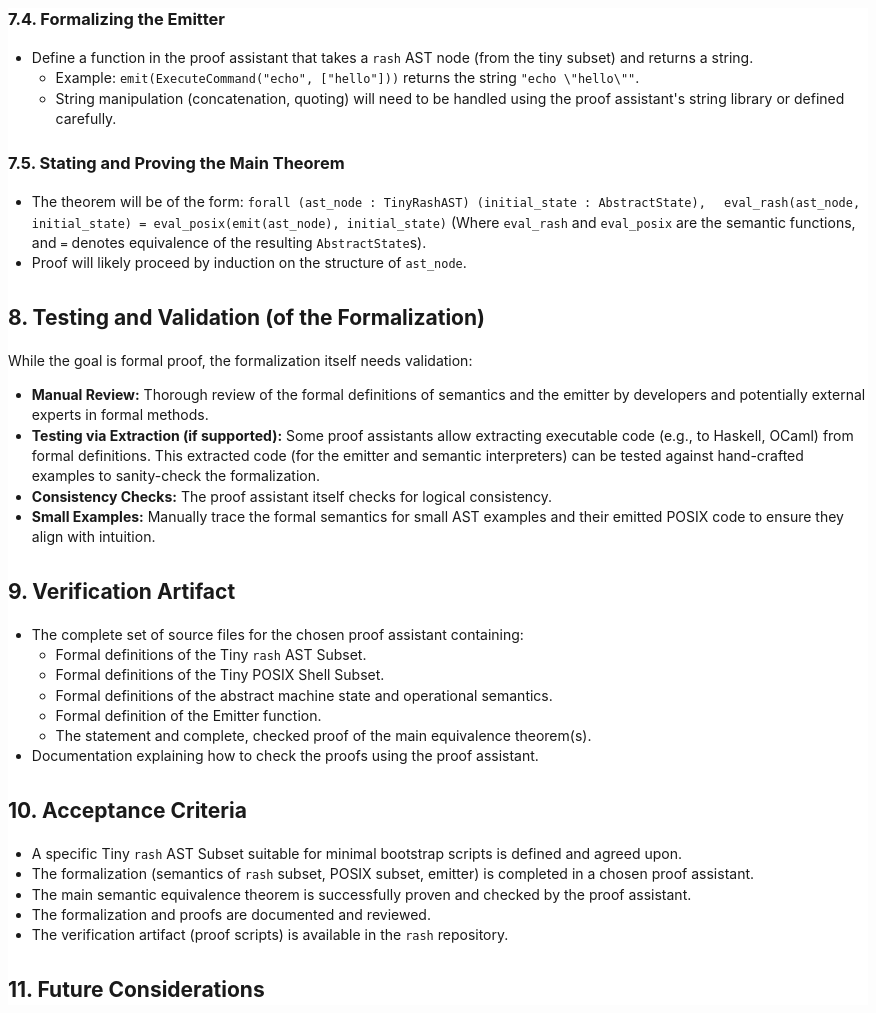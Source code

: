 ### 7.4. Formalizing the Emitter
*   Define a function in the proof assistant that takes a `rash` AST node (from the tiny subset) and returns a string.
    *   Example: `emit(ExecuteCommand("echo", ["hello"]))` returns the string `"echo \"hello\""`.
    *   String manipulation (concatenation, quoting) will need to be handled using the proof assistant's string library or defined carefully.

### 7.5. Stating and Proving the Main Theorem
*   The theorem will be of the form:
    `forall (ast_node : TinyRashAST) (initial_state : AbstractState),`
    `  eval_rash(ast_node, initial_state) = eval_posix(emit(ast_node), initial_state)`
    (Where `eval_rash` and `eval_posix` are the semantic functions, and `=` denotes equivalence of the resulting `AbstractState`s).
*   Proof will likely proceed by induction on the structure of `ast_node`.

## 8. Testing and Validation (of the Formalization)

While the goal is formal proof, the formalization itself needs validation:
*   **Manual Review:** Thorough review of the formal definitions of semantics and the emitter by developers and potentially external experts in formal methods.
*   **Testing via Extraction (if supported):** Some proof assistants allow extracting executable code (e.g., to Haskell, OCaml) from formal definitions. This extracted code (for the emitter and semantic interpreters) can be tested against hand-crafted examples to sanity-check the formalization.
*   **Consistency Checks:** The proof assistant itself checks for logical consistency.
*   **Small Examples:** Manually trace the formal semantics for small AST examples and their emitted POSIX code to ensure they align with intuition.

## 9. Verification Artifact

*   The complete set of source files for the chosen proof assistant containing:
    *   Formal definitions of the Tiny `rash` AST Subset.
    *   Formal definitions of the Tiny POSIX Shell Subset.
    *   Formal definitions of the abstract machine state and operational semantics.
    *   Formal definition of the Emitter function.
    *   The statement and complete, checked proof of the main equivalence theorem(s).
*   Documentation explaining how to check the proofs using the proof assistant.

## 10. Acceptance Criteria

*   A specific Tiny `rash` AST Subset suitable for minimal bootstrap scripts is defined and agreed upon.
*   The formalization (semantics of `rash` subset, POSIX subset, emitter) is completed in a chosen proof assistant.
*   The main semantic equivalence theorem is successfully proven and checked by the proof assistant.
*   The formalization and proofs are documented and reviewed.
*   The verification artifact (proof scripts) is available in the `rash` repository.

## 11. Future Considerations
